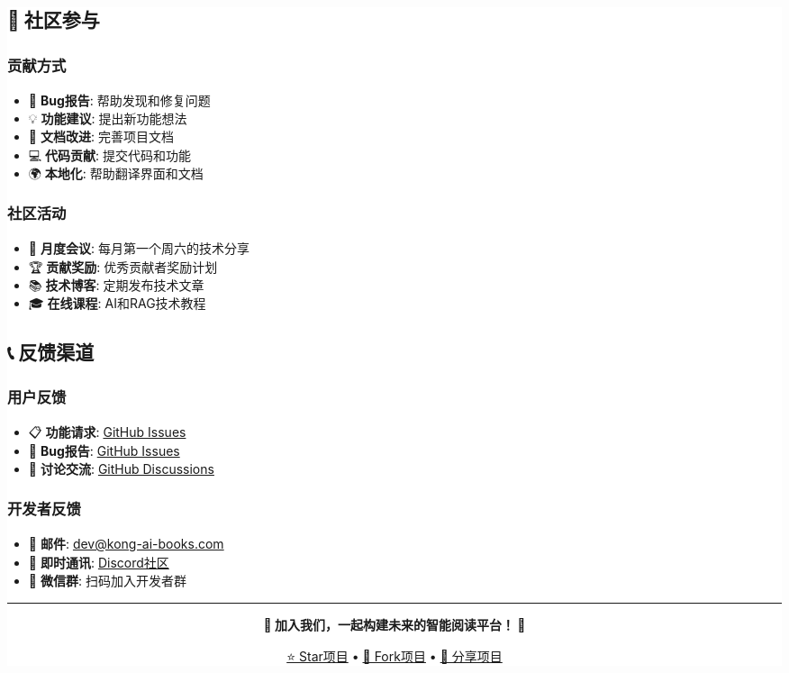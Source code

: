 ## 🤝 社区参与

### 贡献方式
- 🐛 **Bug报告**: 帮助发现和修复问题
- 💡 **功能建议**: 提出新功能想法
- 📝 **文档改进**: 完善项目文档
- 💻 **代码贡献**: 提交代码和功能
- 🌍 **本地化**: 帮助翻译界面和文档

### 社区活动
- 📅 **月度会议**: 每月第一个周六的技术分享
- 🏆 **贡献奖励**: 优秀贡献者奖励计划
- 📚 **技术博客**: 定期发布技术文章
- 🎓 **在线课程**: AI和RAG技术教程

## 📞 反馈渠道

### 用户反馈
- 📋 **功能请求**: [GitHub Issues](https://github.com/your-username/kong-ai-books/issues)
- 🐛 **Bug报告**: [GitHub Issues](https://github.com/your-username/kong-ai-books/issues)
- 💬 **讨论交流**: [GitHub Discussions](https://github.com/your-username/kong-ai-books/discussions)

### 开发者反馈
- 📧 **邮件**: dev@kong-ai-books.com
- 💬 **即时通讯**: [Discord社区](https://discord.gg/kong-ai-books)
- 📱 **微信群**: 扫码加入开发者群

---

<div align="center">

**🌟 加入我们，一起构建未来的智能阅读平台！ 🌟**

[⭐ Star项目](https://github.com/your-username/kong-ai-books) • 
[🍴 Fork项目](https://github.com/your-username/kong-ai-books/fork) • 
[📢 分享项目](https://twitter.com/intent/tweet?text=Check%20out%20Kong%20AI%20Books)

</div>